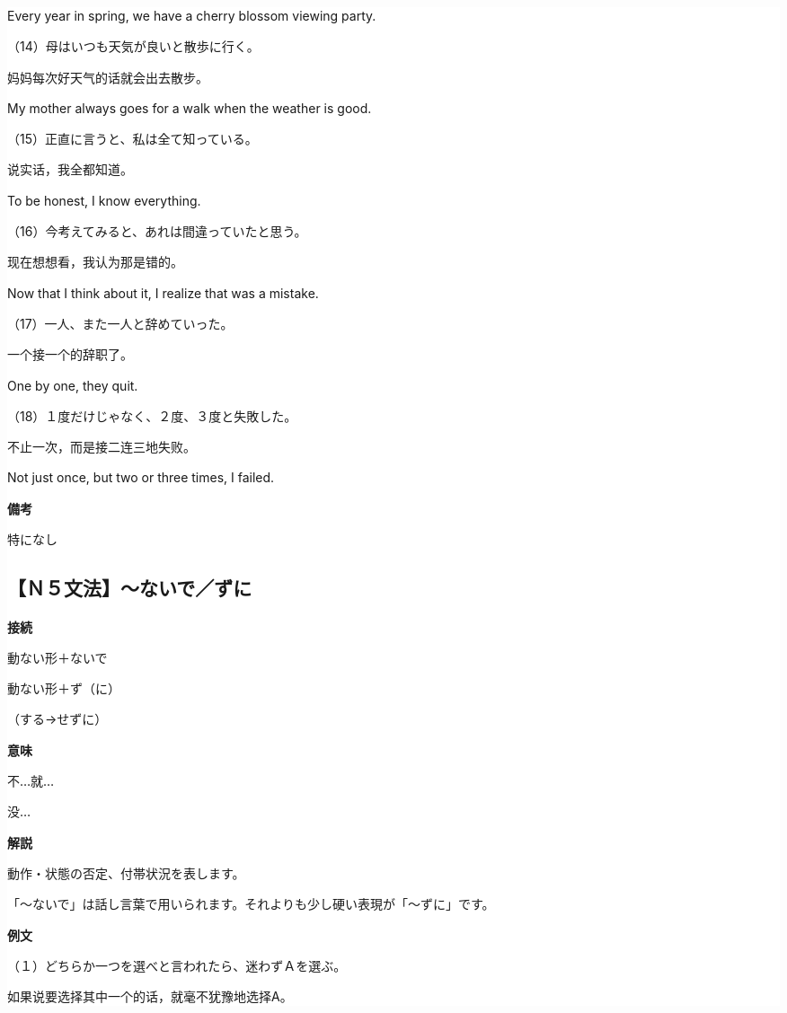 Every year in spring, we have a cherry blossom viewing party.

（14）母はいつも天気が良いと散歩に行く。

妈妈每次好天气的话就会出去散步。

My mother always goes for a walk when the weather is good.

（15）正直に言うと、私は全て知っている。

说实话，我全都知道。

To be honest, I know everything.

（16）今考えてみると、あれは間違っていたと思う。

现在想想看，我认为那是错的。

Now that I think about it, I realize that was a mistake.

（17）一人、また一人と辞めていった。

一个接一个的辞职了。

One by one, they quit.

（18）１度だけじゃなく、２度、３度と失敗した。

不止一次，而是接二连三地失败。

Not just once, but two or three times, I failed.

**備考**

特になし


## 【Ｎ５文法】～ないで／ずに

**接続**

動ない形＋ないで

動ない形＋ず（に）

（する→せずに）

**意味**

不…就…

没…

**解説**

動作・状態の否定、付帯状況を表します。

「～ないで」は話し言葉で用いられます。それよりも少し硬い表現が「～ずに」です。

**例文**

（１）どちらか一つを選べと言われたら、迷わずＡを選ぶ。

如果说要选择其中一个的话，就毫不犹豫地选择A。
